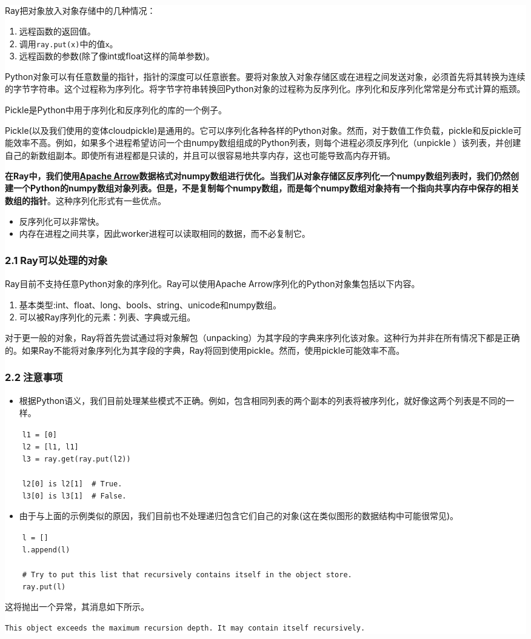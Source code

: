 Ray把对象放入对象存储中的几种情况：

 1. 远程函数的返回值。
 2. 调用`ray.put(x)`中的值`x`。
 3. 远程函数的参数(除了像int或float这样的简单参数)。

Python对象可以有任意数量的指针，指针的深度可以任意嵌套。要将对象放入对象存储区或在进程之间发送对象，必须首先将其转换为连续的字节字符串。这个过程称为序列化。将字节字符串转换回Python对象的过程称为反序列化。序列化和反序列化常常是分布式计算的瓶颈。

Pickle是Python中用于序列化和反序列化的库的一个例子。

Pickle(以及我们使用的变体cloudpickle)是通用的。它可以序列化各种各样的Python对象。然而，对于数值工作负载，pickle和反pickle可能效率不高。例如，如果多个进程希望访问一个由numpy数组组成的Python列表，则每个进程必须反序列化（unpickle ）该列表，并创建自己的新数组副本。即使所有进程都是只读的，并且可以很容易地共享内存，这也可能导致高内存开销。

**在Ray中，我们使用[Apache Arrow](https://arrow.apache.org/)数据格式对numpy数组进行优化。当我们从对象存储区反序列化一个numpy数组列表时，我们仍然创建一个Python的numpy数组对象列表。但是，不是复制每个numpy数组，而是每个numpy数组对象持有一个指向共享内存中保存的相关数组的指针**。这种序列化形式有一些优点。
	
 - 反序列化可以非常快。
 - 内存在进程之间共享，因此worker进程可以读取相同的数据，而不必复制它。

### 2.1 Ray可以处理的对象

Ray目前不支持任意Python对象的序列化。Ray可以使用Apache Arrow序列化的Python对象集包括以下内容。

 1. 基本类型:int、float、long、bools、string、unicode和numpy数组。
 2. 可以被Ray序列化的元素：列表、字典或元组。

对于更一般的对象，Ray将首先尝试通过将对象解包（unpacking）为其字段的字典来序列化该对象。这种行为并非在所有情况下都是正确的。如果Ray不能将对象序列化为其字段的字典，Ray将回到使用pickle。然而，使用pickle可能效率不高。

### 2.2 注意事项

 - 根据Python语义，我们目前处理某些模式不正确。例如，包含相同列表的两个副本的列表将被序列化，就好像这两个列表是不同的一样。

```
    l1 = [0]
    l2 = [l1, l1]
    l3 = ray.get(ray.put(l2))
    
    l2[0] is l2[1]  # True.
    l3[0] is l3[1]  # False.
```

 - 由于与上面的示例类似的原因，我们目前也不处理递归包含它们自己的对象(这在类似图形的数据结构中可能很常见)。

```
	l = []
	l.append(l)

	# Try to put this list that recursively contains itself in the object store.
	ray.put(l)
```

这将抛出一个异常，其消息如下所示。

```
This object exceeds the maximum recursion depth. It may contain itself recursively.
```
